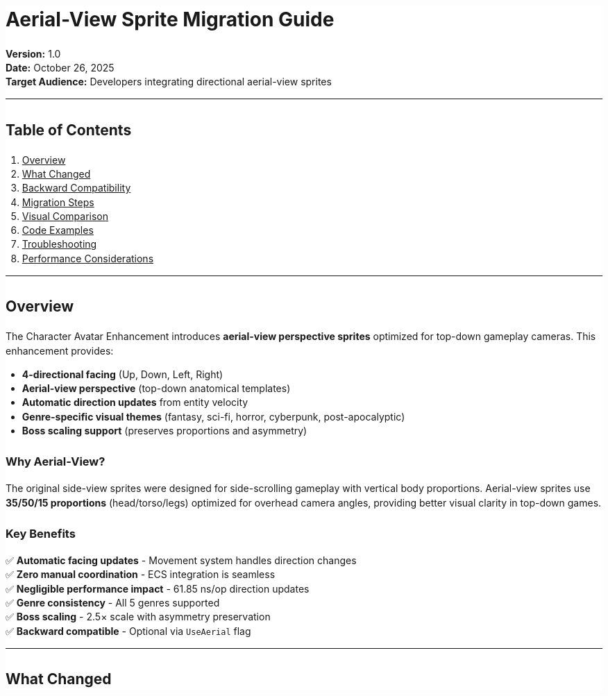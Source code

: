# Aerial-View Sprite Migration Guide

**Version:** 1.0  
**Date:** October 26, 2025  
**Target Audience:** Developers integrating directional aerial-view sprites

---

## Table of Contents

1. [Overview](#overview)
2. [What Changed](#what-changed)
3. [Backward Compatibility](#backward-compatibility)
4. [Migration Steps](#migration-steps)
5. [Visual Comparison](#visual-comparison)
6. [Code Examples](#code-examples)
7. [Troubleshooting](#troubleshooting)
8. [Performance Considerations](#performance-considerations)

---

## Overview

The Character Avatar Enhancement introduces **aerial-view perspective sprites** optimized for top-down gameplay cameras. This enhancement provides:

- **4-directional facing** (Up, Down, Left, Right)
- **Aerial-view perspective** (top-down anatomical templates)
- **Automatic direction updates** from entity velocity
- **Genre-specific visual themes** (fantasy, sci-fi, horror, cyberpunk, post-apocalyptic)
- **Boss scaling support** (preserves proportions and asymmetry)

### Why Aerial-View?

The original side-view sprites were designed for side-scrolling gameplay with vertical body proportions. Aerial-view sprites use **35/50/15 proportions** (head/torso/legs) optimized for overhead camera angles, providing better visual clarity in top-down games.

### Key Benefits

✅ **Automatic facing updates** - Movement system handles direction changes  
✅ **Zero manual coordination** - ECS integration is seamless  
✅ **Negligible performance impact** - 61.85 ns/op direction updates  
✅ **Genre consistency** - All 5 genres supported  
✅ **Boss scaling** - 2.5× scale with asymmetry preservation  
✅ **Backward compatible** - Optional via `UseAerial` flag  

---

## What Changed
